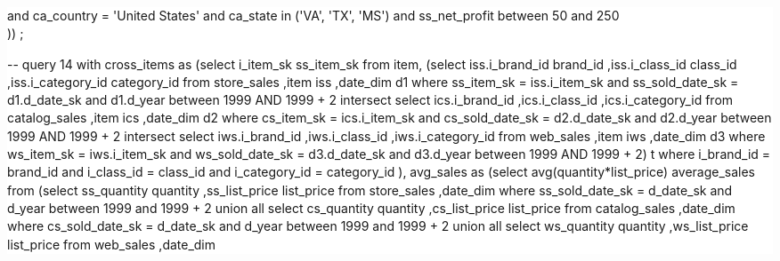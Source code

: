 
and ca_country = 'United States'
and ca_state in ('VA', 'TX', 'MS')
and ss_net_profit between 50 and 250  
    ))
;


-- query 14
with  cross_items as
(select i_item_sk ss_item_sk
from item,
(select iss.i_brand_id brand_id
    ,iss.i_class_id class_id
    ,iss.i_category_id category_id
from store_sales
    ,item iss
    ,date_dim d1
where ss_item_sk = iss.i_item_sk
and ss_sold_date_sk = d1.d_date_sk
and d1.d_year between 1999 AND 1999 + 2
intersect 
select ics.i_brand_id
    ,ics.i_class_id
    ,ics.i_category_id
from catalog_sales
    ,item ics
    ,date_dim d2
where cs_item_sk = ics.i_item_sk
and cs_sold_date_sk = d2.d_date_sk
and d2.d_year between 1999 AND 1999 + 2
intersect
select iws.i_brand_id
    ,iws.i_class_id
    ,iws.i_category_id
from web_sales
    ,item iws
    ,date_dim d3
where ws_item_sk = iws.i_item_sk
and ws_sold_date_sk = d3.d_date_sk
and d3.d_year between 1999 AND 1999 + 2) t
where i_brand_id = brand_id
    and i_class_id = class_id
    and i_category_id = category_id
),
avg_sales as
(select avg(quantity*list_price) average_sales
from (select ss_quantity quantity
            ,ss_list_price list_price
    from store_sales
        ,date_dim
    where ss_sold_date_sk = d_date_sk
        and d_year between 1999 and 1999 + 2
    union all 
    select cs_quantity quantity 
            ,cs_list_price list_price
    from catalog_sales
        ,date_dim
    where cs_sold_date_sk = d_date_sk
        and d_year between 1999 and 1999 + 2 
    union all
    select ws_quantity quantity
            ,ws_list_price list_price
    from web_sales
        ,date_dim